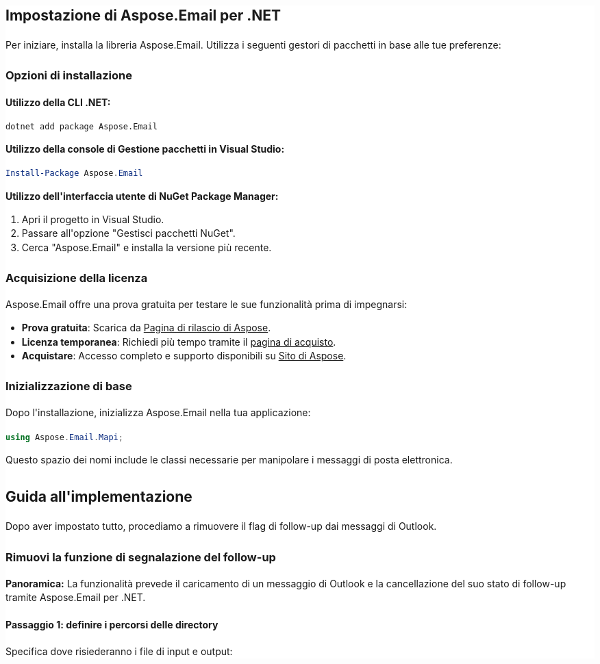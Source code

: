 ## Impostazione di Aspose.Email per .NET

Per iniziare, installa la libreria Aspose.Email. Utilizza i seguenti gestori di pacchetti in base alle tue preferenze:

### Opzioni di installazione

**Utilizzo della CLI .NET:**
```bash
dotnet add package Aspose.Email
```

**Utilizzo della console di Gestione pacchetti in Visual Studio:**
```powershell
Install-Package Aspose.Email
```

**Utilizzo dell'interfaccia utente di NuGet Package Manager:**
1. Apri il progetto in Visual Studio.
2. Passare all'opzione "Gestisci pacchetti NuGet".
3. Cerca "Aspose.Email" e installa la versione più recente.

### Acquisizione della licenza

Aspose.Email offre una prova gratuita per testare le sue funzionalità prima di impegnarsi:
- **Prova gratuita**: Scarica da [Pagina di rilascio di Aspose](https://releases.aspose.com/email/net/).
- **Licenza temporanea**: Richiedi più tempo tramite il [pagina di acquisto](https://purchase.aspose.com/temporary-license/).
- **Acquistare**: Accesso completo e supporto disponibili su [Sito di Aspose](https://purchase.aspose.com/buy).

### Inizializzazione di base

Dopo l'installazione, inizializza Aspose.Email nella tua applicazione:

```csharp
using Aspose.Email.Mapi;
```

Questo spazio dei nomi include le classi necessarie per manipolare i messaggi di posta elettronica.

## Guida all'implementazione

Dopo aver impostato tutto, procediamo a rimuovere il flag di follow-up dai messaggi di Outlook.

### Rimuovi la funzione di segnalazione del follow-up

**Panoramica:**
La funzionalità prevede il caricamento di un messaggio di Outlook e la cancellazione del suo stato di follow-up tramite Aspose.Email per .NET. 

#### Passaggio 1: definire i percorsi delle directory
Specifica dove risiederanno i file di input e output:
